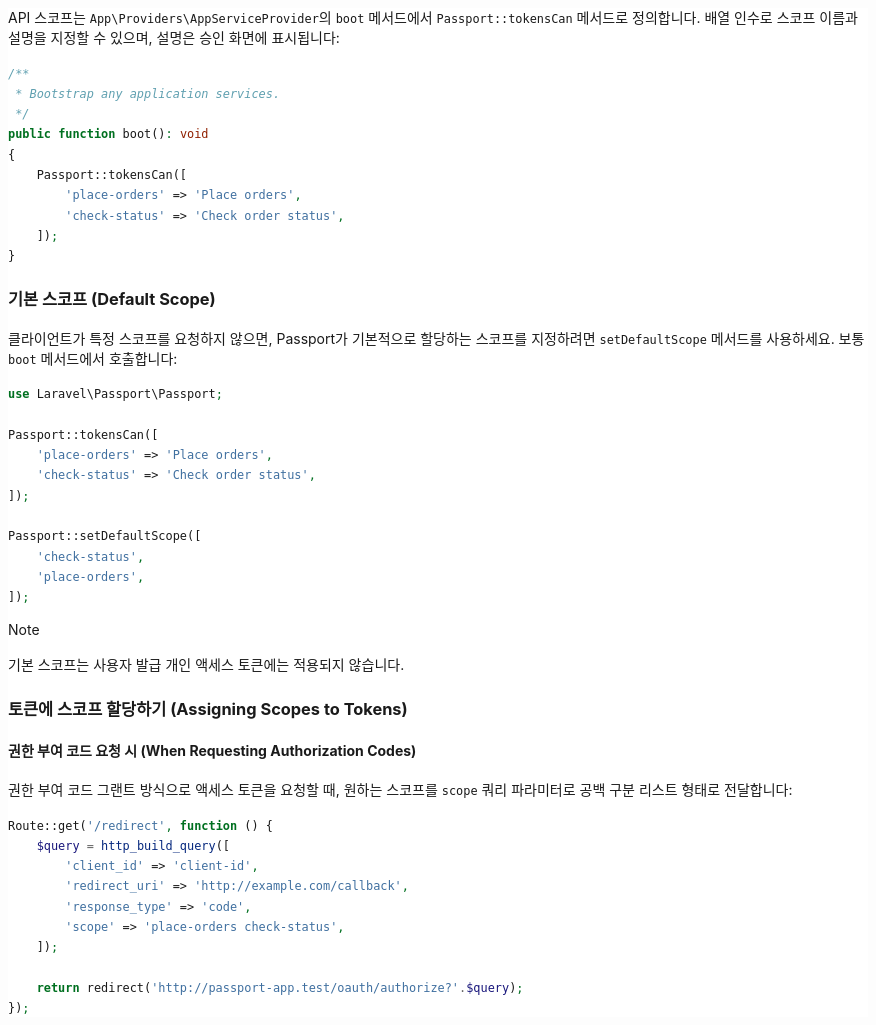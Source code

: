 API 스코프는 `App\Providers\AppServiceProvider`의 `boot` 메서드에서 `Passport::tokensCan` 메서드로 정의합니다. 배열 인수로 스코프 이름과 설명을 지정할 수 있으며, 설명은 승인 화면에 표시됩니다:

```php
/**
 * Bootstrap any application services.
 */
public function boot(): void
{
    Passport::tokensCan([
        'place-orders' => 'Place orders',
        'check-status' => 'Check order status',
    ]);
}
```

<a name="default-scope"></a>
### 기본 스코프 (Default Scope)

클라이언트가 특정 스코프를 요청하지 않으면, Passport가 기본적으로 할당하는 스코프를 지정하려면 `setDefaultScope` 메서드를 사용하세요. 보통 `boot` 메서드에서 호출합니다:

```php
use Laravel\Passport\Passport;

Passport::tokensCan([
    'place-orders' => 'Place orders',
    'check-status' => 'Check order status',
]);

Passport::setDefaultScope([
    'check-status',
    'place-orders',
]);
```

> [!NOTE]
> 기본 스코프는 사용자 발급 개인 액세스 토큰에는 적용되지 않습니다.

<a name="assigning-scopes-to-tokens"></a>
### 토큰에 스코프 할당하기 (Assigning Scopes to Tokens)

<a name="when-requesting-authorization-codes"></a>
#### 권한 부여 코드 요청 시 (When Requesting Authorization Codes)

권한 부여 코드 그랜트 방식으로 액세스 토큰을 요청할 때, 원하는 스코프를 `scope` 쿼리 파라미터로 공백 구분 리스트 형태로 전달합니다:

```php
Route::get('/redirect', function () {
    $query = http_build_query([
        'client_id' => 'client-id',
        'redirect_uri' => 'http://example.com/callback',
        'response_type' => 'code',
        'scope' => 'place-orders check-status',
    ]);

    return redirect('http://passport-app.test/oauth/authorize?'.$query);
});
```
